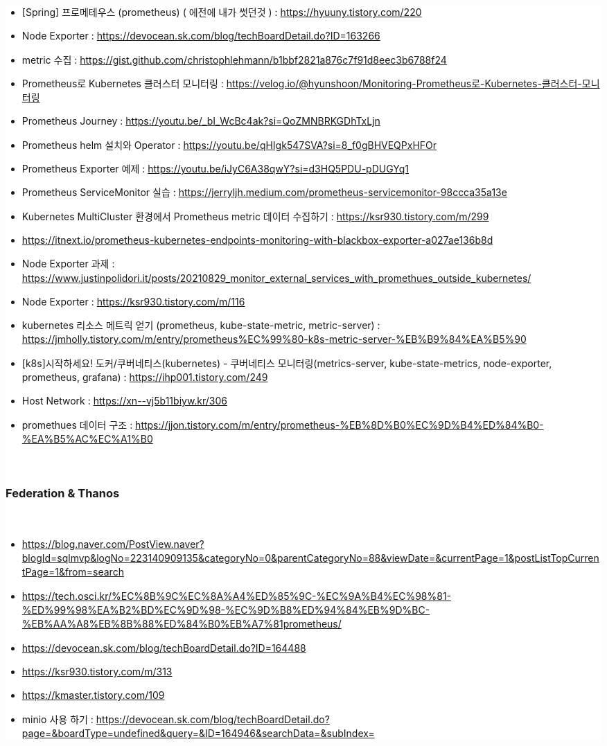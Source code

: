 - [Spring] 프로메테우스 (prometheus)  ( 에전에 내가  썻던것 ) : https://hyuuny.tistory.com/220

- Node Exporter : https://devocean.sk.com/blog/techBoardDetail.do?ID=163266  


- metric 수집 : https://gist.github.com/christophlehmann/b1bbf2821a876c7f91d8eec3b6788f24  


-  Prometheus로 Kubernetes 클러스터 모니터링 : https://velog.io/@hyunshoon/Monitoring-Prometheus로-Kubernetes-클러스터-모니터링   

- Prometheus Journey : https://youtu.be/_bI_WcBc4ak?si=QoZMNBRKGDhTxLjn      

- Prometheus helm 설치와 Operator : https://youtu.be/qHIgk547SVA?si=8_f0gBHVEQPxHFOr    

- Prometheus Exporter 예제 : https://youtu.be/iJyC6A38qwY?si=d3HQ5PDU-pDUGYq1      

- Prometheus ServiceMonitor 실습 : https://jerryljh.medium.com/prometheus-servicemonitor-98ccca35a13e  

- Kubernetes MultiCluster 환경에서 Prometheus metric 데이터 수집하기 : https://ksr930.tistory.com/m/299   

- https://itnext.io/prometheus-kubernetes-endpoints-monitoring-with-blackbox-exporter-a027ae136b8d  

- Node Exporter 과제 :  https://www.justinpolidori.it/posts/20210829_monitor_external_services_with_promethues_outside_kubernetes/   

- Node Exporter : https://ksr930.tistory.com/m/116  

- kubernetes 리소스 메트릭 얻기 (prometheus, kube-state-metric, metric-server)
: https://jmholly.tistory.com/m/entry/prometheus%EC%99%80-k8s-metric-server-%EB%B9%84%EA%B5%90  


- [k8s]시작하세요! 도커/쿠버네티스(kubernetes) - 쿠버네티스 모니터링(metrics-server, kube-state-metrics, node-exporter, prometheus, grafana) : https://ihp001.tistory.com/249

- Host Network : https://xn--vj5b11biyw.kr/306  

- promethues 데이터 구조 : https://jjon.tistory.com/m/entry/prometheus-%EB%8D%B0%EC%9D%B4%ED%84%B0-%EA%B5%AC%EC%A1%B0

<br/>

### Federation & Thanos

<br/>

- https://blog.naver.com/PostView.naver?blogId=sqlmvp&logNo=223140909135&categoryNo=0&parentCategoryNo=88&viewDate=&currentPage=1&postListTopCurrentPage=1&from=search


- https://tech.osci.kr/%EC%8B%9C%EC%8A%A4%ED%85%9C-%EC%9A%B4%EC%98%81-%ED%99%98%EA%B2%BD%EC%9D%98-%EC%9D%B8%ED%94%84%EB%9D%BC-%EB%AA%A8%EB%8B%88%ED%84%B0%EB%A7%81prometheus/  

- https://devocean.sk.com/blog/techBoardDetail.do?ID=164488  

- https://ksr930.tistory.com/m/313  
- https://kmaster.tistory.com/109  

- minio 사용 하기 : https://devocean.sk.com/blog/techBoardDetail.do?page=&boardType=undefined&query=&ID=164946&searchData=&subIndex=


